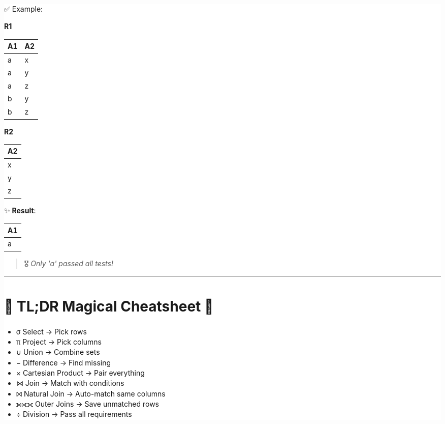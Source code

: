 ✅ Example:

**R1**

| A1  | A2  |
| --- | --- |
| a   | x   |
| a   | y   |
| a   | z   |
| b   | y   |
| b   | z   |

**R2**

| A2  |
| --- |
| x   |
| y   |
| z   |

✨ **Result**:

| A1  |
| --- |
| a   |

> 🎖️ _Only 'a' passed all tests!_

---

# 🎀 TL;DR Magical Cheatsheet 🎀

- σ Select → Pick rows
- π Project → Pick columns
- ∪ Union → Combine sets
- − Difference → Find missing
- × Cartesian Product → Pair everything
- ⋈ Join → Match with conditions
- ⨝ Natural Join → Auto-match same columns
- ⟕⟖⟗ Outer Joins → Save unmatched rows
- ÷ Division → Pass all requirements
